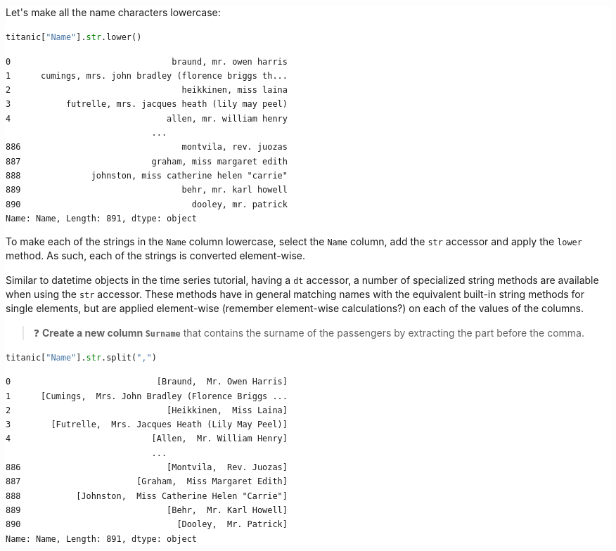 

Let's make all the name characters lowercase:



```python
titanic["Name"].str.lower()
```




    0                                braund, mr. owen harris
    1      cumings, mrs. john bradley (florence briggs th...
    2                                  heikkinen, miss laina
    3           futrelle, mrs. jacques heath (lily may peel)
    4                               allen, mr. william henry
                                 ...                        
    886                                montvila, rev. juozas
    887                          graham, miss margaret edith
    888              johnston, miss catherine helen "carrie"
    889                                behr, mr. karl howell
    890                                  dooley, mr. patrick
    Name: Name, Length: 891, dtype: object



To make each of the strings in the `Name` column lowercase, select the `Name` column, add the `str` accessor and apply the `lower` method. As such, each of the strings is converted element-wise.

Similar to datetime objects in the time series tutorial, having a `dt` accessor, a number of specialized string methods are available when using the `str` accessor. These methods have in general matching names with the equivalent built-in string methods for single elements, but are applied element-wise (remember element-wise calculations?) on each of the values of the columns.

> ❓ **Create a new column `Surname`** that contains the surname of the passengers by extracting the part before the comma.



```python
titanic["Name"].str.split(",")
```




    0                             [Braund,  Mr. Owen Harris]
    1      [Cumings,  Mrs. John Bradley (Florence Briggs ...
    2                               [Heikkinen,  Miss Laina]
    3        [Futrelle,  Mrs. Jacques Heath (Lily May Peel)]
    4                            [Allen,  Mr. William Henry]
                                 ...                        
    886                             [Montvila,  Rev. Juozas]
    887                       [Graham,  Miss Margaret Edith]
    888           [Johnston,  Miss Catherine Helen "Carrie"]
    889                             [Behr,  Mr. Karl Howell]
    890                               [Dooley,  Mr. Patrick]
    Name: Name, Length: 891, dtype: object

